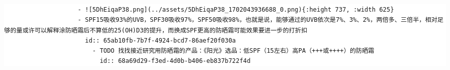 						- ![5DhEiqaP38.png](../assets/5DhEiqaP38_1702043936688_0.png){:height 737, :width 625}
						- SPF15吸收93%的UVB，SPF30吸收97%，SPF50吸收98%，也就是说，能够通过的UVB依次是7%、3%、2%，两倍多、三倍半，相对足够的量或许可以解释涂防晒霜后不算低的25(OH)D3的提升，而换成SPF更高的防晒霜可能效果要进一步的打折扣
						  id:: 65ab10fb-7b7f-4924-bcd7-86aef20f030a
							- TODO 找找接近研究用防晒霜的产品：《阳光》选品：低SPF（15左右）高PA（+++或++++）的防晒霜
							  id:: 68a69d29-f3ed-4d0b-b406-eb837b722f4d